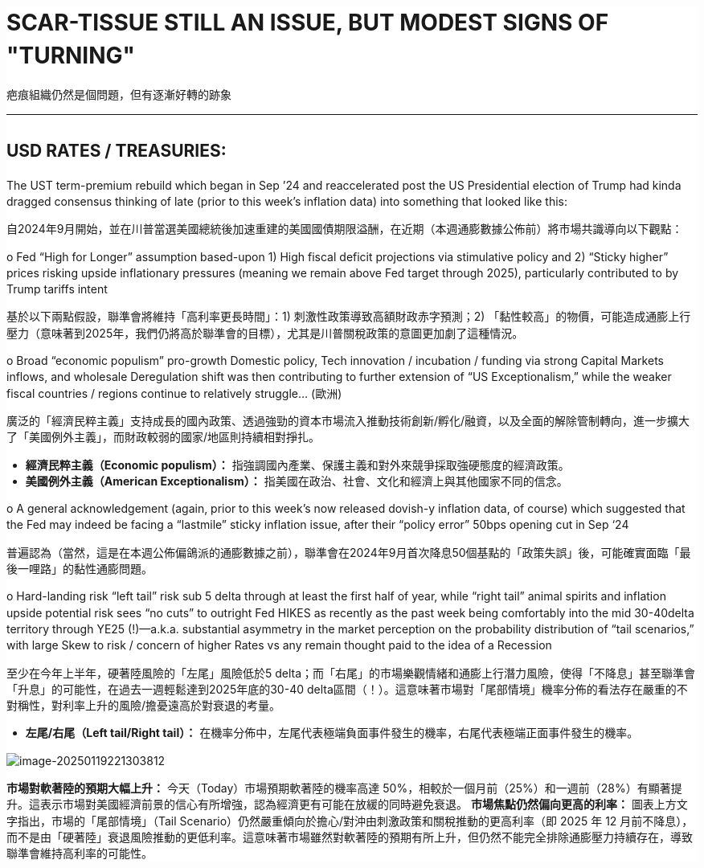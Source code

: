 # SCAR-TISSUE STILL AN ISSUE, BUT MODEST SIGNS OF "TURNING"

疤痕組織仍然是個問題，但有逐漸好轉的跡象

---

## USD RATES / TREASURIES:



The UST term-premium rebuild which began in Sep ’24 and reaccelerated post the US Presidential election of Trump had kinda dragged consensus thinking of late (prior to this week’s inflation data) into something that looked like this: 

自2024年9月開始，並在川普當選美國總統後加速重建的美國國債期限溢酬，在近期（本週通膨數據公佈前）將市場共識導向以下觀點：

o Fed “High for Longer” assumption based-upon 1) High fiscal deficit projections via stimulative policy and 2) “Sticky higher” prices risking upside inflationary pressures (meaning we remain above Fed target through 2025), particularly contributed to by Trump tariffs intent 

基於以下兩點假設，聯準會將維持「高利率更長時間」：1) 刺激性政策導致高額財政赤字預測；2) 「黏性較高」的物價，可能造成通膨上行壓力（意味著到2025年，我們仍將高於聯準會的目標），尤其是川普關稅政策的意圖更加劇了這種情況。

o Broad “economic populism” pro-growth Domestic policy, Tech innovation / incubation / funding via strong Capital Markets inflows, and wholesale Deregulation shift was then contributing to further extension of “US Exceptionalism,” while the weaker fiscal countries / regions continue to relatively struggle… (歐洲)

廣泛的「經濟民粹主義」支持成長的國內政策、透過強勁的資本市場流入推動技術創新/孵化/融資，以及全面的解除管制轉向，進一步擴大了「美國例外主義」，而財政較弱的國家/地區則持續相對掙扎。

- **經濟民粹主義（Economic populism）：** 指強調國內產業、保護主義和對外來競爭採取強硬態度的經濟政策。
- **美國例外主義（American Exceptionalism）：** 指美國在政治、社會、文化和經濟上與其他國家不同的信念。

o A general acknowledgement (again, prior to this week’s now released dovish-y inflation data, of course) which suggested that the Fed may indeed be facing a “lastmile” sticky inflation issue, after their “policy error” 50bps opening cut in Sep ‘24 

普遍認為（當然，這是在本週公佈偏鴿派的通膨數據之前），聯準會在2024年9月首次降息50個基點的「政策失誤」後，可能確實面臨「最後一哩路」的黏性通膨問題。

o Hard-landing risk “left tail” risk sub 5 delta through at least the first half of year, while “right tail” animal spirits and inflation upside potential risk sees “no cuts” to outright Fed HIKES as recently as the past week being comfortably into the mid 30-40delta territory through YE25 (!)—a.k.a. substantial asymmetry in the market perception on the probability distribution of “tail scenarios,” with large Skew to risk / concern of higher Rates vs any remain thought paid to the idea of a Recession

至少在今年上半年，硬著陸風險的「左尾」風險低於5 delta；而「右尾」的市場樂觀情緒和通膨上行潛力風險，使得「不降息」甚至聯準會「升息」的可能性，在過去一週輕鬆達到2025年底的30-40 delta區間（！）。這意味著市場對「尾部情境」機率分佈的看法存在嚴重的不對稱性，對利率上升的風險/擔憂遠高於對衰退的考量。

- **左尾/右尾（Left tail/Right tail）：** 在機率分佈中，左尾代表極端負面事件發生的機率，右尾代表極端正面事件發生的機率。

![image-20250119221303812](https://raw.githubusercontent.com/chendoit/PicBed/main/image-20250119221303812.png)

**市場對軟著陸的預期大幅上升：** 今天（Today）市場預期軟著陸的機率高達 50%，相較於一個月前（25%）和一週前（28%）有顯著提升。這表示市場對美國經濟前景的信心有所增強，認為經濟更有可能在放緩的同時避免衰退。
**市場焦點仍然偏向更高的利率：** 圖表上方文字指出，市場的「尾部情境」（Tail Scenario）仍然嚴重傾向於擔心/對沖由刺激政策和關稅推動的更高利率（即 2025 年 12 月前不降息），而不是由「硬著陸」衰退風險推動的更低利率。這意味著市場雖然對軟著陸的預期有所上升，但仍然不能完全排除通膨壓力持續存在，導致聯準會維持高利率的可能性。
